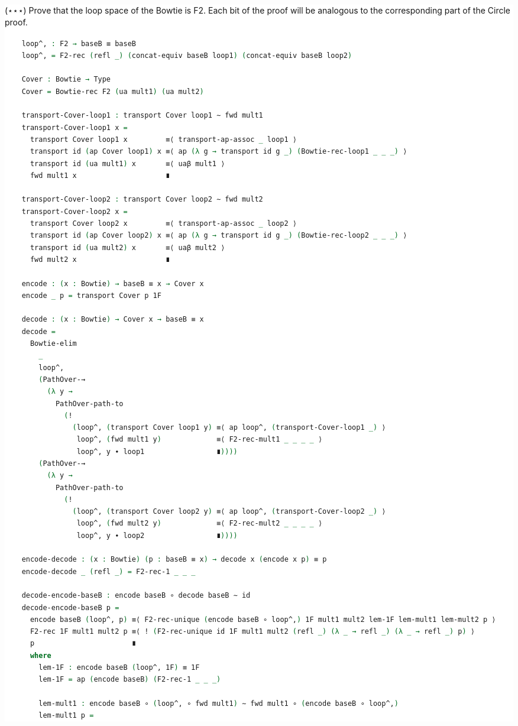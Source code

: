 (⋆⋆⋆) Prove that the loop space of the Bowtie is F2.  Each bit of the
proof will be analogous to the corresponding part of the Circle proof.

```agda
    loop^, : F2 → baseB ≡ baseB
    loop^, = F2-rec (refl _) (concat-equiv baseB loop1) (concat-equiv baseB loop2)

    Cover : Bowtie → Type
    Cover = Bowtie-rec F2 (ua mult1) (ua mult2)

    transport-Cover-loop1 : transport Cover loop1 ∼ fwd mult1
    transport-Cover-loop1 x =
      transport Cover loop1 x         ≡⟨ transport-ap-assoc _ loop1 ⟩
      transport id (ap Cover loop1) x ≡⟨ ap (λ g → transport id g _) (Bowtie-rec-loop1 _ _ _) ⟩
      transport id (ua mult1) x       ≡⟨ uaβ mult1 ⟩
      fwd mult1 x                     ∎

    transport-Cover-loop2 : transport Cover loop2 ∼ fwd mult2
    transport-Cover-loop2 x =
      transport Cover loop2 x         ≡⟨ transport-ap-assoc _ loop2 ⟩
      transport id (ap Cover loop2) x ≡⟨ ap (λ g → transport id g _) (Bowtie-rec-loop2 _ _ _) ⟩
      transport id (ua mult2) x       ≡⟨ uaβ mult2 ⟩
      fwd mult2 x                     ∎

    encode : (x : Bowtie) → baseB ≡ x → Cover x
    encode _ p = transport Cover p 1F

    decode : (x : Bowtie) → Cover x → baseB ≡ x
    decode =
      Bowtie-elim
        _
        loop^,
        (PathOver-→
          (λ y →
            PathOver-path-to
              (!
                (loop^, (transport Cover loop1 y) ≡⟨ ap loop^, (transport-Cover-loop1 _) ⟩
                 loop^, (fwd mult1 y)             ≡⟨ F2-rec-mult1 _ _ _ _ ⟩
                 loop^, y ∙ loop1                 ∎))))
        (PathOver-→
          (λ y →
            PathOver-path-to
              (!
                (loop^, (transport Cover loop2 y) ≡⟨ ap loop^, (transport-Cover-loop2 _) ⟩
                 loop^, (fwd mult2 y)             ≡⟨ F2-rec-mult2 _ _ _ _ ⟩
                 loop^, y ∙ loop2                 ∎))))

    encode-decode : (x : Bowtie) (p : baseB ≡ x) → decode x (encode x p) ≡ p
    encode-decode _ (refl _) = F2-rec-1 _ _ _

    decode-encode-baseB : encode baseB ∘ decode baseB ∼ id
    decode-encode-baseB p =
      encode baseB (loop^, p) ≡⟨ F2-rec-unique (encode baseB ∘ loop^,) 1F mult1 mult2 lem-1F lem-mult1 lem-mult2 p ⟩
      F2-rec 1F mult1 mult2 p ≡⟨ ! (F2-rec-unique id 1F mult1 mult2 (refl _) (λ _ → refl _) (λ _ → refl _) p) ⟩
      p                       ∎
      where
        lem-1F : encode baseB (loop^, 1F) ≡ 1F
        lem-1F = ap (encode baseB) (F2-rec-1 _ _ _)

        lem-mult1 : encode baseB ∘ (loop^, ∘ fwd mult1) ∼ fwd mult1 ∘ (encode baseB ∘ loop^,)
        lem-mult1 p =
```